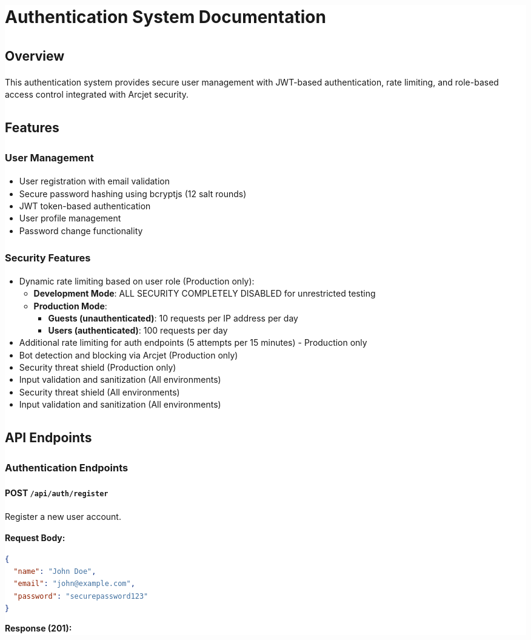 # Authentication System Documentation

## Overview

This authentication system provides secure user management with JWT-based authentication, rate limiting, and role-based access control integrated with Arcjet security.

## Features

### User Management

- User registration with email validation
- Secure password hashing using bcryptjs (12 salt rounds)
- JWT token-based authentication
- User profile management
- Password change functionality

### Security Features

- Dynamic rate limiting based on user role (Production only):
  - **Development Mode**: ALL SECURITY COMPLETELY DISABLED for unrestricted testing
  - **Production Mode**:
    - **Guests (unauthenticated)**: 10 requests per IP address per day
    - **Users (authenticated)**: 100 requests per day
- Additional rate limiting for auth endpoints (5 attempts per 15 minutes) - Production only
- Bot detection and blocking via Arcjet (Production only)
- Security threat shield (Production only)
- Input validation and sanitization (All environments)
- Security threat shield (All environments)
- Input validation and sanitization (All environments)

## API Endpoints

### Authentication Endpoints

#### POST `/api/auth/register`

Register a new user account.

**Request Body:**

```json
{
  "name": "John Doe",
  "email": "john@example.com",
  "password": "securepassword123"
}
```

**Response (201):**
